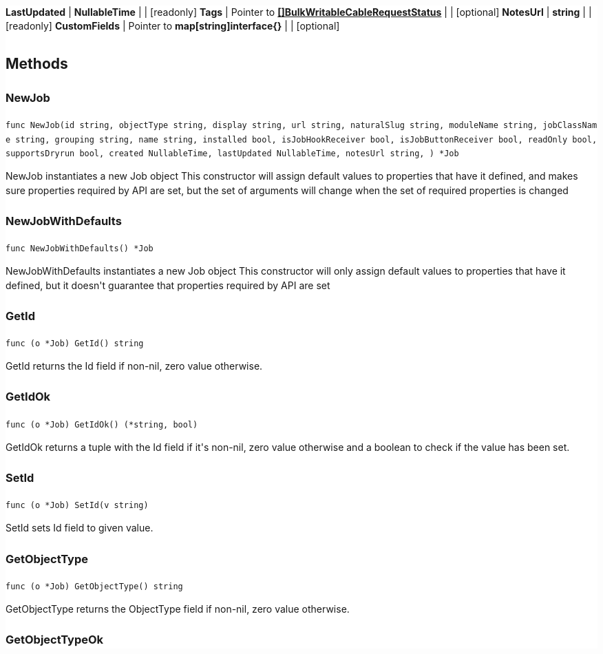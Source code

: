 **LastUpdated** | **NullableTime** |  | [readonly] 
**Tags** | Pointer to [**[]BulkWritableCableRequestStatus**](BulkWritableCableRequestStatus.md) |  | [optional] 
**NotesUrl** | **string** |  | [readonly] 
**CustomFields** | Pointer to **map[string]interface{}** |  | [optional] 

## Methods

### NewJob

`func NewJob(id string, objectType string, display string, url string, naturalSlug string, moduleName string, jobClassName string, grouping string, name string, installed bool, isJobHookReceiver bool, isJobButtonReceiver bool, readOnly bool, supportsDryrun bool, created NullableTime, lastUpdated NullableTime, notesUrl string, ) *Job`

NewJob instantiates a new Job object
This constructor will assign default values to properties that have it defined,
and makes sure properties required by API are set, but the set of arguments
will change when the set of required properties is changed

### NewJobWithDefaults

`func NewJobWithDefaults() *Job`

NewJobWithDefaults instantiates a new Job object
This constructor will only assign default values to properties that have it defined,
but it doesn't guarantee that properties required by API are set

### GetId

`func (o *Job) GetId() string`

GetId returns the Id field if non-nil, zero value otherwise.

### GetIdOk

`func (o *Job) GetIdOk() (*string, bool)`

GetIdOk returns a tuple with the Id field if it's non-nil, zero value otherwise
and a boolean to check if the value has been set.

### SetId

`func (o *Job) SetId(v string)`

SetId sets Id field to given value.


### GetObjectType

`func (o *Job) GetObjectType() string`

GetObjectType returns the ObjectType field if non-nil, zero value otherwise.

### GetObjectTypeOk
